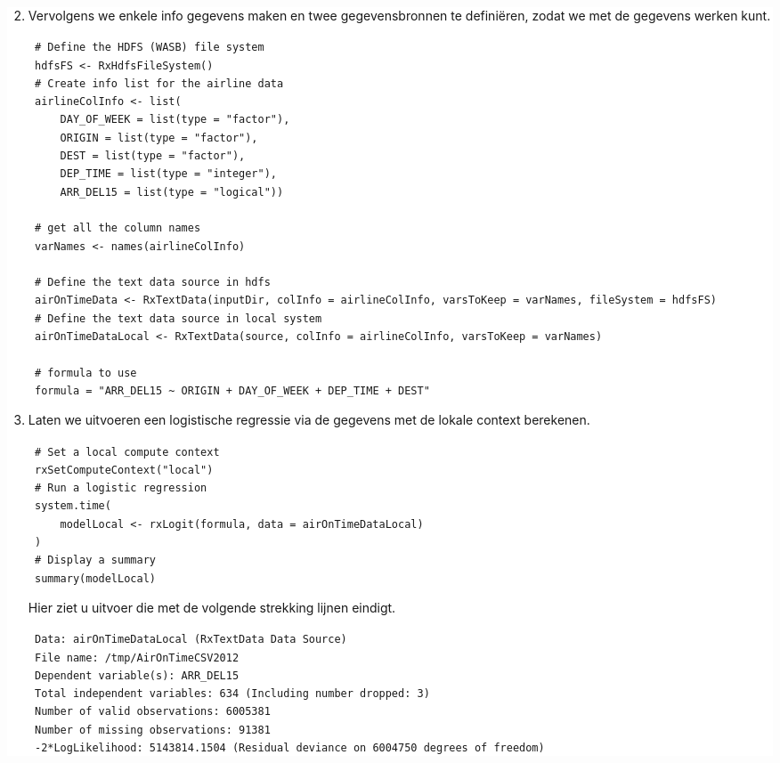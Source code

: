2. Vervolgens we enkele info gegevens maken en twee gegevensbronnen te definiëren, zodat we met de gegevens werken kunt.

        # Define the HDFS (WASB) file system
        hdfsFS <- RxHdfsFileSystem()
        # Create info list for the airline data
        airlineColInfo <- list(
            DAY_OF_WEEK = list(type = "factor"),
            ORIGIN = list(type = "factor"),
            DEST = list(type = "factor"),
            DEP_TIME = list(type = "integer"),
            ARR_DEL15 = list(type = "logical"))

        # get all the column names
        varNames <- names(airlineColInfo)

        # Define the text data source in hdfs
        airOnTimeData <- RxTextData(inputDir, colInfo = airlineColInfo, varsToKeep = varNames, fileSystem = hdfsFS)
        # Define the text data source in local system
        airOnTimeDataLocal <- RxTextData(source, colInfo = airlineColInfo, varsToKeep = varNames)

        # formula to use
        formula = "ARR_DEL15 ~ ORIGIN + DAY_OF_WEEK + DEP_TIME + DEST"

3. Laten we uitvoeren een logistische regressie via de gegevens met de lokale context berekenen.

        # Set a local compute context
        rxSetComputeContext("local")
        # Run a logistic regression
        system.time(
            modelLocal <- rxLogit(formula, data = airOnTimeDataLocal)
        )
        # Display a summary 
        summary(modelLocal)

    Hier ziet u uitvoer die met de volgende strekking lijnen eindigt.

        Data: airOnTimeDataLocal (RxTextData Data Source)
        File name: /tmp/AirOnTimeCSV2012
        Dependent variable(s): ARR_DEL15
        Total independent variables: 634 (Including number dropped: 3)
        Number of valid observations: 6005381
        Number of missing observations: 91381
        -2*LogLikelihood: 5143814.1504 (Residual deviance on 6004750 degrees of freedom)
